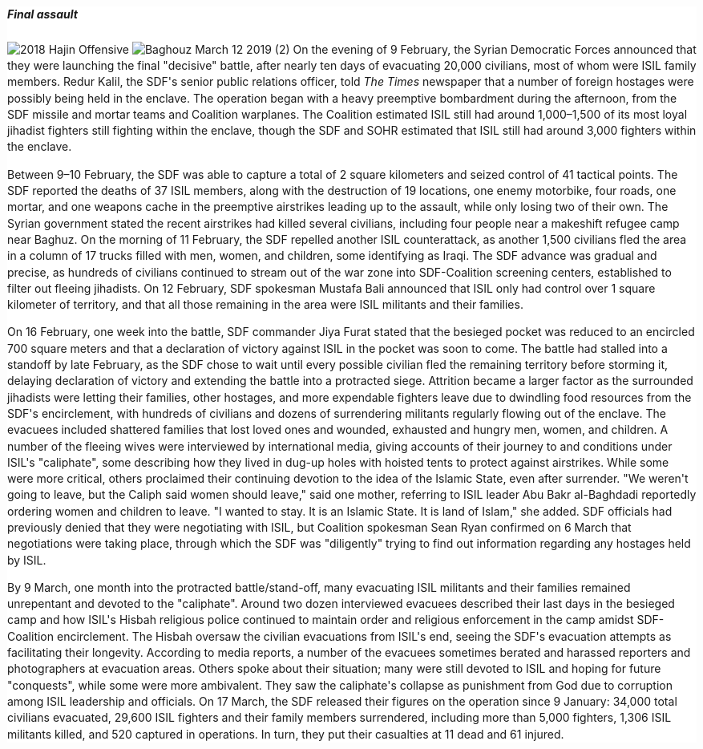 ##### Final assault
![2018 Hajin Offensive](https://wikipedia.org/wiki/Special:Redirect/file/2018_Hajin_Offensive.svg?)
![Baghouz March 12 2019 (2)](https://wikipedia.org/wiki/Special:Redirect/file/Baghouz_March_12_2019_(2).jpg?)
On the evening of 9 February, the Syrian Democratic Forces announced that they were launching the final "decisive" battle, after nearly ten days of evacuating 20,000 civilians, most of whom were ISIL family members. Redur Kalil, the SDF's senior public relations officer, told *The Times* newspaper that a number of foreign hostages were possibly being held in the enclave. The operation began with a heavy preemptive bombardment during the afternoon, from the SDF missile and mortar teams and Coalition warplanes. The Coalition estimated ISIL still had around 1,000–1,500 of its most loyal jihadist fighters still fighting within the enclave, though the SDF and SOHR estimated that ISIL still had around 3,000 fighters within the enclave.

Between 9–10 February, the SDF was able to capture a total of 2 square kilometers and seized control of 41 tactical points. The SDF reported the deaths of 37 ISIL members, along with the destruction of 19 locations, one enemy motorbike, four roads, one mortar, and one weapons cache in the preemptive airstrikes leading up to the assault, while only losing two of their own. The Syrian government stated the recent airstrikes had killed several civilians, including four people near a makeshift refugee camp near Baghuz. On the morning of 11 February, the SDF repelled another ISIL counterattack, as another 1,500 civilians fled the area in a column of 17 trucks filled with men, women, and children, some identifying as Iraqi. The SDF advance was gradual and precise, as hundreds of civilians continued to stream out of the war zone into SDF-Coalition screening centers, established to filter out fleeing jihadists. On 12 February, SDF spokesman Mustafa Bali announced that ISIL only had control over 1 square kilometer of territory, and that all those remaining in the area were ISIL militants and their families.

On 16 February, one week into the battle, SDF commander Jiya Furat stated that the besieged pocket was reduced to an encircled 700 square meters and that a declaration of victory against ISIL in the pocket was soon to come. The battle had stalled into a standoff by late February, as the SDF chose to wait until every possible civilian fled the remaining territory before storming it, delaying declaration of victory and extending the battle into a protracted siege. Attrition became a larger factor as the surrounded jihadists were letting their families, other hostages, and more expendable fighters leave due to dwindling food resources from the SDF's encirclement, with hundreds of civilians and dozens of surrendering militants regularly flowing out of the enclave. The evacuees included shattered families that lost loved ones and wounded, exhausted and hungry men, women, and children. A number of the fleeing wives were interviewed by international media, giving accounts of their journey to and conditions under ISIL's "caliphate", some describing how they lived in dug-up holes with hoisted tents to protect against airstrikes. While some were more critical, others proclaimed their continuing devotion to the idea of the Islamic State, even after surrender. "We weren't going to leave, but the Caliph said women should leave," said one mother, referring to ISIL leader Abu Bakr al-Baghdadi reportedly ordering women and children to leave. "I wanted to stay. It is an Islamic State. It is land of Islam," she added. SDF officials had previously denied that they were negotiating with ISIL, but Coalition spokesman Sean Ryan confirmed on 6 March that negotiations were taking place, through which the SDF was "diligently" trying to find out information regarding any hostages held by ISIL.

By 9 March, one month into the protracted battle/stand-off, many evacuating ISIL militants and their families remained unrepentant and devoted to the "caliphate". Around two dozen interviewed evacuees described their last days in the besieged camp and how ISIL's Hisbah religious police continued to maintain order and religious enforcement in the camp amidst SDF-Coalition encirclement. The Hisbah oversaw the civilian evacuations from ISIL's end, seeing the SDF's evacuation attempts as facilitating their longevity. According to media reports, a number of the evacuees sometimes berated and harassed reporters and photographers at evacuation areas. Others spoke about their situation; many were still devoted to ISIL and hoping for future "conquests", while some were more ambivalent. They saw the caliphate's collapse as punishment from God due to corruption among ISIL leadership and officials. On 17 March, the SDF released their figures on the operation since 9 January: 34,000 total civilians evacuated, 29,600 ISIL fighters and their family members surrendered, including more than 5,000 fighters, 1,306 ISIL militants killed, and 520 captured in operations. In turn, they put their casualties at 11 dead and 61 injured.
